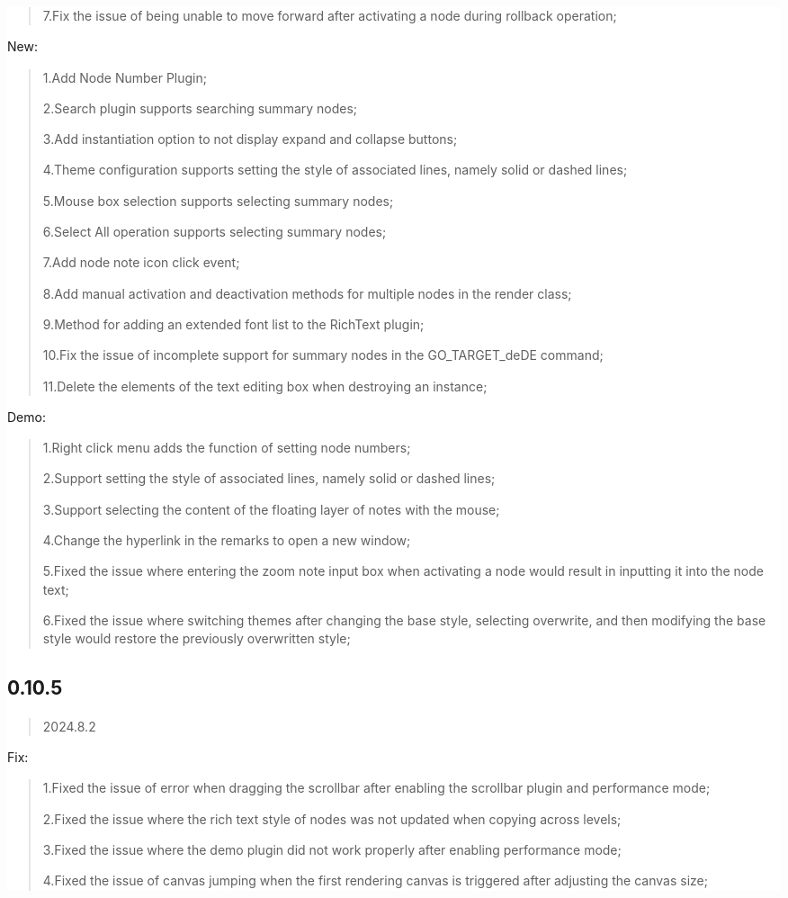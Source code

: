>
> 7.Fix the issue of being unable to move forward after activating a node during rollback operation;

New:

> 1.Add Node Number Plugin;
>
> 2.Search plugin supports searching summary nodes;
>
> 3.Add instantiation option to not display expand and collapse buttons;
> 
> 4.Theme configuration supports setting the style of associated lines, namely solid or dashed lines;
>
> 5.Mouse box selection supports selecting summary nodes;
>
> 6.Select All operation supports selecting summary nodes;
>
> 7.Add node note icon click event;
>
> 8.Add manual activation and deactivation methods for multiple nodes in the render class;
>
> 9.Method for adding an extended font list to the RichText plugin;
>
> 10.Fix the issue of incomplete support for summary nodes in the GO_TARGET_deDE command;
>
> 11.Delete the elements of the text editing box when destroying an instance;

Demo:

> 1.Right click menu adds the function of setting node numbers;
>
> 2.Support setting the style of associated lines, namely solid or dashed lines;
>
> 3.Support selecting the content of the floating layer of notes with the mouse;
>
> 4.Change the hyperlink in the remarks to open a new window;
>
> 5.Fixed the issue where entering the zoom note input box when activating a node would result in inputting it into the node text;
>
> 6.Fixed the issue where switching themes after changing the base style, selecting overwrite, and then modifying the base style would restore the previously overwritten style;

## 0.10.5

> 2024.8.2

Fix:

> 1.Fixed the issue of error when dragging the scrollbar after enabling the scrollbar plugin and performance mode;
>
> 2.Fixed the issue where the rich text style of nodes was not updated when copying across levels;
>
> 3.Fixed the issue where the demo plugin did not work properly after enabling performance mode;
>
> 4.Fixed the issue of canvas jumping when the first rendering canvas is triggered after adjusting the canvas size;
